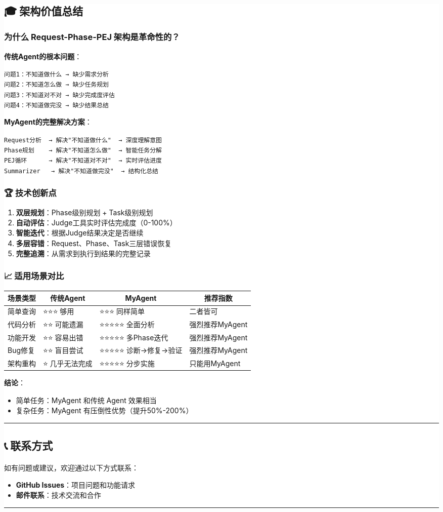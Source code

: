 ## 🎓 架构价值总结

### 为什么 Request-Phase-PEJ 架构是革命性的？

**传统Agent的根本问题**：
```
问题1：不知道做什么 → 缺少需求分析
问题2：不知道怎么做 → 缺少任务规划
问题3：不知道对不对 → 缺少完成度评估
问题4：不知道做完没 → 缺少结果总结
```

**MyAgent的完整解决方案**：
```
Request分析  → 解决"不知道做什么"  → 深度理解意图
Phase规划    → 解决"不知道怎么做"  → 智能任务分解
PEJ循环      → 解决"不知道对不对"  → 实时评估进度
Summarizer   → 解决"不知道做完没"  → 结构化总结
```

### 🏆 技术创新点

1. **双层规划**：Phase级别规划 + Task级别规划
2. **自动评估**：Judge工具实时评估完成度（0-100%）
3. **智能迭代**：根据Judge结果决定是否继续
4. **多层容错**：Request、Phase、Task三层错误恢复
5. **完整追溯**：从需求到执行到结果的完整记录

### 📈 适用场景对比

| 场景类型 | 传统Agent | MyAgent | 推荐指数 |
|---------|-----------|---------|----------|
| 简单查询 | ⭐⭐⭐ 够用 | ⭐⭐⭐ 同样简单 | 二者皆可 |
| 代码分析 | ⭐⭐ 可能遗漏 | ⭐⭐⭐⭐⭐ 全面分析 | 强烈推荐MyAgent |
| 功能开发 | ⭐⭐ 容易出错 | ⭐⭐⭐⭐⭐ 多Phase迭代 | 强烈推荐MyAgent |
| Bug修复 | ⭐⭐ 盲目尝试 | ⭐⭐⭐⭐⭐ 诊断→修复→验证 | 强烈推荐MyAgent |
| 架构重构 | ⭐ 几乎无法完成 | ⭐⭐⭐⭐⭐ 分步实施 | 只能用MyAgent |

**结论**：
- 简单任务：MyAgent 和传统 Agent 效果相当
- 复杂任务：MyAgent 有压倒性优势（提升50%-200%）

---

## 📞 联系方式

如有问题或建议，欢迎通过以下方式联系：

- **GitHub Issues**：项目问题和功能请求
- **邮件联系**：技术交流和合作

---